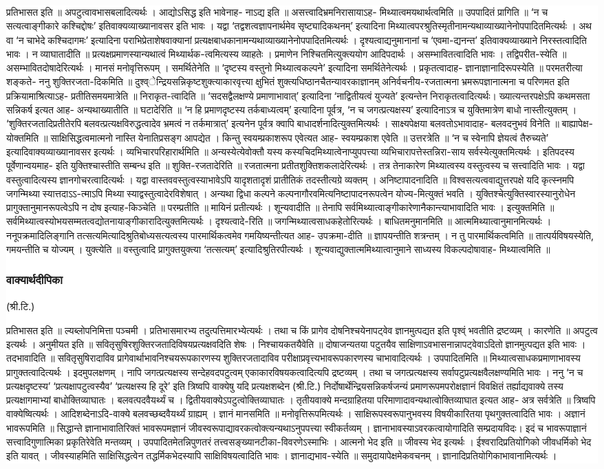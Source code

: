 प्रतिभासत इति ॥ अपटुत्वावभासबलादित्यर्थः । आद्योऽसिद्ध इति भावेनाह- नाऽद्य इति ॥ असत्त्वादिभ्रमनिरासायाऽह- मिथ्यात्वमयथार्थत्वमिति ॥ उपपादितं प्रागिति ॥ ‘न च सत्यत्वाङ्गीकारे कश्चिद्दोषः’ इतिवाक्यव्याख्यानावसर इति भावः । यद्वा ‘तद्वशत्वज्ञापनार्थमेव सृष्ट्यादिकथनम्’ इत्यादिना मिथ्यात्वपरश्रुतिस्मृतीनामन्यथाव्याख्यानेनोपपादितमित्यर्थः । अथ वा ‘न चाभेदे कश्चिदागमः’ इत्यादिना पराभिप्रेताशेषवाक्यानां प्रत्यक्षबाधकानामन्यथाव्याख्यानेनोपपादितमित्यर्थः । दृश्यत्वाद्यनुमानानां च ‘एवमा-द्यनन्त’ इतिवाक्यव्याख्याने निरस्तत्वादिति भावः । न व्याघातादीति ॥ प्रत्यक्षप्रमाणस्यान्यथात्वं मिथ्यार्थक-त्वमित्यस्य व्याहतेः । प्रमाणेन निश्चितमित्युक्त्ययोग आदिपदार्थः । असम्भावितत्वादिति भावः । तद्विपरीत-स्येति ॥ असम्भावितदोषादेरित्यर्थः । मानसं मनोवृत्तिरूपम् । समर्थितेनेति ॥ ‘दृष्टस्य वस्तुनो मिथ्यात्वकल्पने’ इत्यादिना समर्थितेनेत्यर्थः । प्रकृतत्वादाह- ज्ञानाज्ञानादिरूपस्येति ॥ परमतरीत्या शङ्कते- ननु शुक्तिरजता-दिकमिति ॥ दुश्व्ेन्द्रियसन्निकृष्टशुक्त्याकारवृत्त्या क्षुभितं शुक्त्यधिष्ठानचैतन्यावरकाज्ञानम् अनिर्वचनीय-रजतात्मना भ्रमरूपज्ञानात्मना च परिणमत इति प्रक्रियामाश्रित्याऽह- प्रतीतिसमयमात्रेति ॥ निराकृत-त्वादिति ॥ ‘सदसद्वैलक्षण्ये प्रमाणाभावात्’ इत्यादिना ‘नाद्वितीयत्वं युज्यते’ इत्यन्तेन निराकृतत्वादित्यर्थः। ख्यात्यन्तरपक्षेऽपि कथमसता सन्निकर्ष इत्यत आह- अन्यथाख्यातीति ॥ घटादेरिति ॥ ‘न हि प्रमाणदृष्टस्य तर्कबाध्यत्वम्’ इत्यादिना पूर्वत्र, ‘न च जगत्प्रत्यक्षस्य’ इत्यादिनाऽत्र च युक्तिमात्रेण बाधो नास्तीत्युक्तम् । ‘शुक्तिरजतादिप्रतीतेरपि बलवत्प्रत्यक्षविरुद्धत्वादेव भ्रमत्वं न तर्कमात्रात्’ इत्यनेन पूर्वत्र क्वापि बाधादर्शनादित्युक्तमित्यर्थः । साक्ष्यपेक्षया बलवतोऽभावादाह- बलवदनुभवं विनेति ॥ बाह्यापेक्ष-योक्तमिति ॥ साक्षिसिद्धत्वमात्मनो नास्ति येनातिप्रसङ्ग आपद्येत । किन्तु स्वयम्प्रकाशरूप एवेत्यत आह- स्वयम्प्रकाश एवेति ॥ उत्तरत्रेति ॥ ‘न च स्वेनापि ज्ञेयत्वं तैरुच्यते’ इत्यादिवाक्यव्याख्यानावसर इत्यर्थः । व्यभिचारपरिहारार्थमिति ॥ अन्यस्येत्येवोक्तौ यस्य कस्यचिदमिथ्यात्वेनाप्युपपत्त्या व्यभिचारापत्तेस्तन्निरा-साय सर्वस्येत्युक्तमित्यर्थः । इतिपदस्य पूर्वेणान्वयमाह- इति युक्तिश्चास्तीति सम्बन्ध इति ॥ शुक्ति-रजतादेरिति ॥ रजतात्मना प्रतीतशुक्तिशकलादेरित्यर्थः । तत्र तेनाकारेण मिथ्यात्वस्य वस्तुत्वस्य च सत्त्वादिति भावः । यद्वा वस्तुत्वादित्यस्य ज्ञानगोचरत्वादित्यर्थः । यद्वा वास्तववस्तुत्वस्याभावेऽपि यादृशतादृशं प्रातीतिकं तदस्तीत्यग्रे व्यक्तम् । अनिष्टापादनादिति ॥ विश्वसत्यत्ववाद्युत्तरपक्षे यदि कृत्स्नमपि जगन्मिथ्या स्यात्तदाऽऽ-त्माऽपि मिथ्या स्याद्वस्तुत्वादेरविशेषात् । अन्यथा द्विधा कल्पने कल्पनागौरवमित्यनिष्टापादनरूपत्वेन योज्य-मित्युक्तं भवति । युक्तिश्चेत्युक्तिस्वारस्यानुरोधेन प्रागुक्तानुमानरूपत्वेऽपि न दोष इत्याह-किञ्चेति ॥ परम्प्रतीति ॥ मायिनं प्रतीत्यर्थः । शून्यवादीति ॥ तेनापि सर्वमिथ्यात्वाङ्गीकारेणानैकान्त्याभावादिति भावः । इत्युक्तमिति ॥ सर्वमिथ्यात्वस्योभयसम्मतत्वद्योतनायाङ्गीकारादित्युक्तमित्यर्थः । दृश्यत्वादे-रिति ॥ जगन्मिथ्यात्वसाधकहेतोरित्यर्थः । बाधितमनुमानमिति ॥ आत्ममिथ्यात्वानुमानमित्यर्थः । ननूपक्रमादिलिङ्गानि तत्सत्यमित्यादिश्रुतिबोध्यसत्यत्वस्य पारमार्थिकत्वमेव गमयिष्यन्तीत्यत आह- उपक्रमा-दीति ॥ ज्ञापयन्तीति शत्रन्तम् । न तु पारमार्थिकत्वमिति ॥ तात्पर्यविषयस्येति, गमयन्तीति च योज्यम् । युक्त्येति ॥ वस्तुत्वादि प्रागुक्तयुक्त्या ‘तत्सत्यम्’ इत्यादिश्रुतिरपीत्यर्थः । शून्यवाद्युक्तात्ममिथ्यात्वानुमाने साध्यस्य विकल्पदोषावाह- मिथ्यात्वमिति ॥

### **वाक्यार्थदीपिका**

(श्री.टि.)

प्रतिभासत इति ॥ ल्यब्लोपनिमित्ता पञ्चमी । प्रतिभासमारभ्य तदुत्पत्तिमारभ्येत्यर्थः । तथा च किं प्रागेव दोषनिश्चयेनापट्वेव ज्ञानमुत्पद्यत इति पृश्व्ं भवतीति द्रष्टव्यम् । कारणेति ॥ अपटुत्व इत्यर्थः । अनुमीयत इति ॥ सवितृसुषिरशुक्तिरजतादिविषयप्रत्यक्षवदिति शेषः । निश्चायकतयैवेति ॥ दोषाजन्यतया पटुतयैव साक्षिणाऽवभासनान्नापट्वेवाऽदितो ज्ञानमुत्पद्यत इति भावः । तदभावादिति ॥ सवितृसुषिरादाविव प्रागेवार्थाभावनिश्चयरूपकारणस्य शुक्तिरजतादाविव परीक्षाप्रवृत्त्यभावरूपकारणस्य चाभावादित्यर्थः । उपपादितमिति ॥ मिथ्यात्वसाधकप्रमाणाभावस्य प्रागुक्तत्वादित्यर्थः । इदमुपलक्षणम् । नापि जगत्प्रत्यक्षस्य सन्देहवदपटुत्वम् एकाकारविषयकत्वादित्यपि द्रष्टव्यम् । तथा च जगत्प्रत्यक्षस्य सर्वापटुप्रत्यक्षवैलक्षण्यमिति भावः । ननु ‘न च प्रत्यक्षदृष्टस्य’ ‘प्रत्यक्षापटुत्वस्यैव’ ‘प्रत्यक्षस्य हि दूरे’ इति त्रिष्वपि वाक्येषु यदि प्रत्यक्षशब्देन (श्री.टि.) निर्दोषार्थेन्द्रियसन्निकर्षजन्यं प्रमाणरूपमपरोक्षज्ञानं विवक्षितं तर्ह्याद्यवाक्ये तस्य प्रत्यक्षागमाभ्यां बाधोक्तिव्याघातः । बलवत्पदवैयर्थ्यं च । द्वितीयवाक्येऽपटुत्वोक्तिव्याघातः । तृतीयवाक्ये मन्दग्राहितया परिमाणादावन्यथात्वोक्तिव्याघात इत्यत आह- अत्र सर्वत्रेति ॥ त्रिष्वपि वाक्येष्वित्यर्थः । आदिशब्देनाऽदि-वाक्ये बलवच्छब्दवैयर्थ्यं ग्राह्यम् । ज्ञानं मानसमिति ॥ मनोवृत्तिरूपमित्यर्थः । साक्षिरूपस्वरूपानुभवस्य विषयीकारितया पृथगुक्तत्वादिति भावः । अज्ञानं भावरूपमिति ॥ सिद्धान्ते ज्ञानाभावातिरिक्तं भावरूपमज्ञानं जीवस्वरूपाद्यावरकत्वोक्त्यन्यथाऽनुपपत्त्या स्वीकर्तव्यम् । ज्ञानाभावस्याऽवरकत्वायोगादिति सम्प्रदायविदः। इदं च भावरूपाज्ञानं सत्त्वादिगुणात्मिका प्रकृतिरेवेति मन्तव्यम् । उपपादितमेतन्निपुणतरं तत्त्वसङ्ख्यानटीका-विवरणेऽस्माभिः । आत्मनो भेद इति ॥ जीवस्य भेद इत्यर्थः । ईश्वरादिप्रतियोगिको जीवधर्मिको भेद इति यावत् । जीवस्याहमिति साक्षिसिद्धत्वेन तद्धर्मिकभेदस्यापि साक्षिविषयत्वादिति भावः । ज्ञानाद्यभाव-स्येति ॥ समुदायापेक्षमेकवचनम् । ज्ञानादिप्रतियोगिकाभावानामित्यर्थः ।
